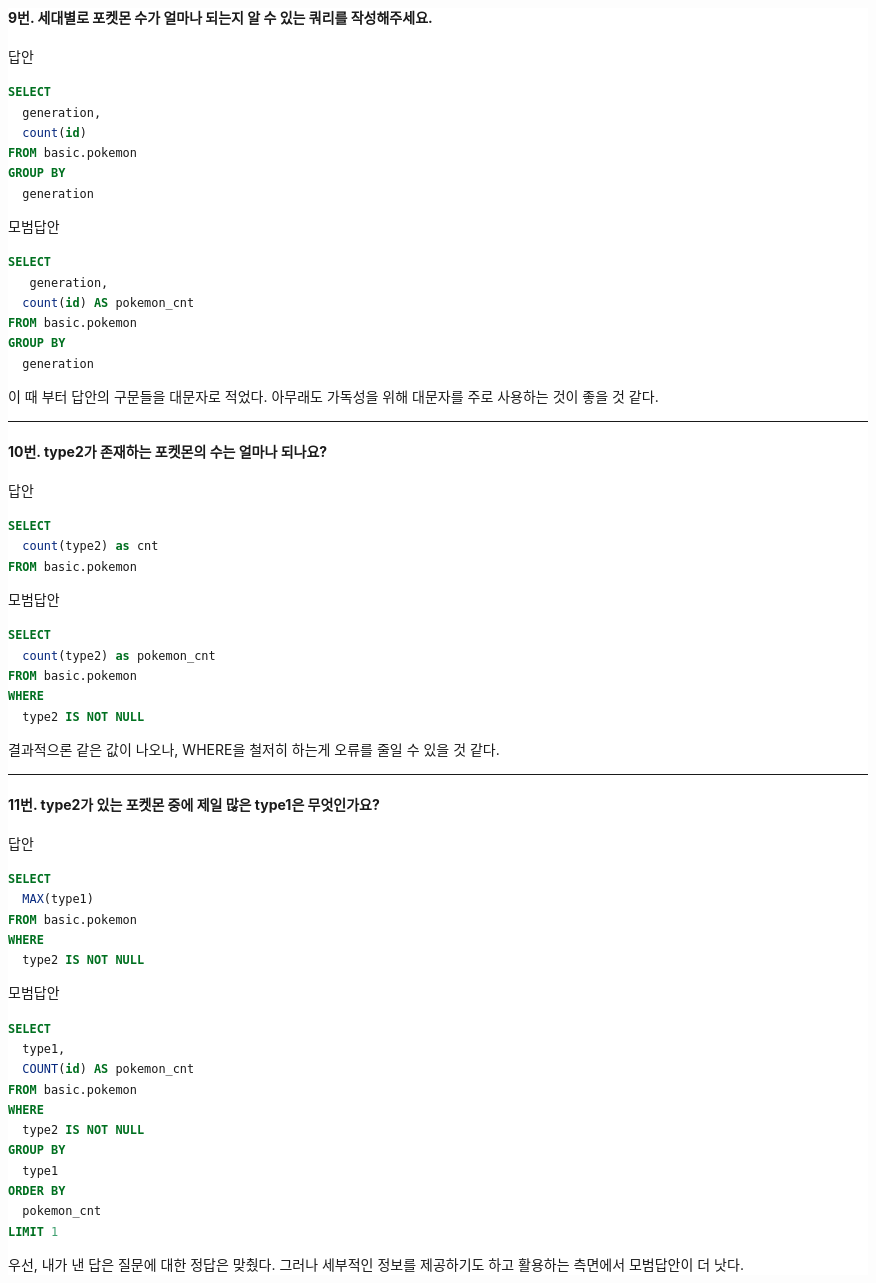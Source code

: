 #### 9번. 세대별로 포켓몬 수가 얼마나 되는지 알 수 있는 쿼리를 작성해주세요.
답안
~~~sql
SELECT
  generation,
  count(id)
FROM basic.pokemon
GROUP BY
  generation
~~~
모범답안
~~~sql
SELECT
   generation,
  count(id) AS pokemon_cnt
FROM basic.pokemon
GROUP BY
  generation
~~~
이 때 부터 답안의 구문들을 대문자로 적었다. 아무래도 가독성을 위해 대문자를 주로 사용하는 것이 좋을 것 같다.
<hr/>

#### 10번. type2가 존재하는 포켓몬의 수는 얼마나 되나요?
답안
~~~sql
SELECT
  count(type2) as cnt
FROM basic.pokemon
~~~
모범답안
~~~sql
SELECT
  count(type2) as pokemon_cnt
FROM basic.pokemon
WHERE
  type2 IS NOT NULL
~~~
결과적으론 같은 값이 나오나, WHERE을 철저히 하는게 오류를 줄일 수 있을 것 같다.
<hr/>

#### 11번. type2가 있는 포켓몬 중에 제일 많은 type1은 무엇인가요?
답안
~~~sql
SELECT
  MAX(type1)
FROM basic.pokemon
WHERE
  type2 IS NOT NULL
~~~
모범답안
~~~sql
SELECT
  type1,
  COUNT(id) AS pokemon_cnt
FROM basic.pokemon
WHERE
  type2 IS NOT NULL
GROUP BY
  type1
ORDER BY
  pokemon_cnt
LIMIT 1
~~~
우선, 내가 낸 답은 질문에 대한 정답은 맞췄다. 그러나 세부적인 정보를 제공하기도 하고 활용하는 측면에서 모범답안이 더 낫다.
